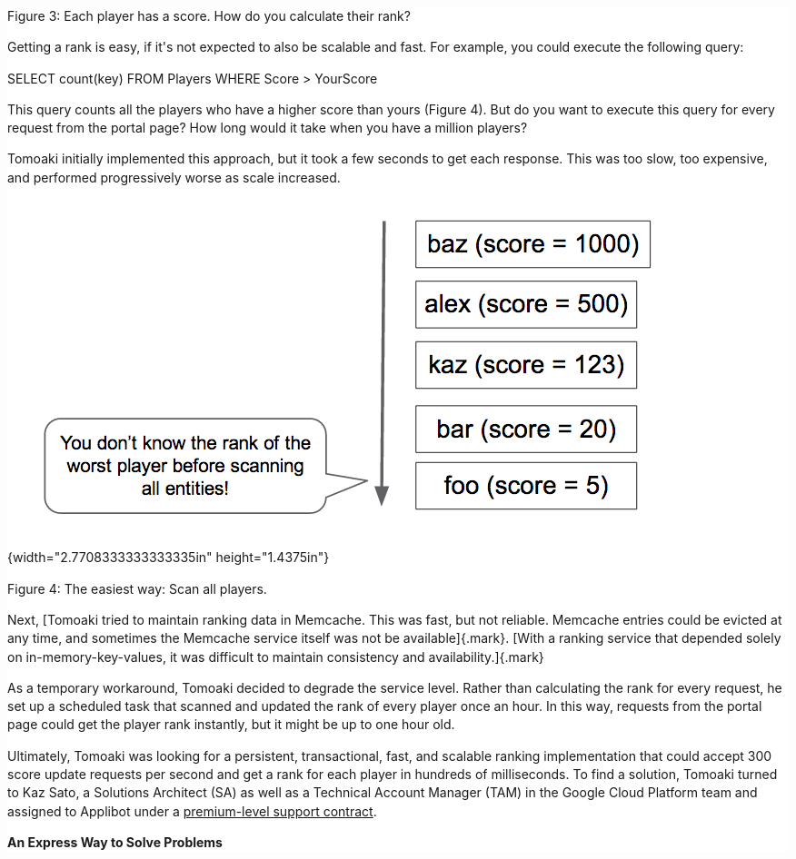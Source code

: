 Figure 3: Each player has a score. How do you calculate their rank?

Getting a rank is easy, if it's not expected to also be scalable and fast. For example, you could execute the following query:

SELECT count(key) FROM Players WHERE Score > YourScore

This query counts all the players who have a higher score than yours (Figure 4). But do you want to execute this query for every request from the portal page? How long would it take when you have a million players?

Tomoaki initially implemented this approach, but it took a few seconds to get each response. This was too slow, too expensive, and performed progressively worse as scale increased.

![You don't know the rank of the worst player before scanning all entities! baz (score = 1000) alex (score = 500) kaz (score - - 123) bar (score = 20) foo (score = 5) ](../../media/Steam^JCollection-Leaderboard-Fast-and-Reliable-Ranking-in-Google-Datastore-image4.png){width="2.7708333333333335in" height="1.4375in"}

Figure 4: The easiest way: Scan all players.

Next, [Tomoaki tried to maintain ranking data in Memcache. This was fast, but not reliable. Memcache entries could be evicted at any time, and sometimes the Memcache service itself was not be available]{.mark}. [With a ranking service that depended solely on in-memory-key-values, it was difficult to maintain consistency and availability.]{.mark}

As a temporary workaround, Tomoaki decided to degrade the service level. Rather than calculating the rank for every request, he set up a scheduled task that scanned and updated the rank of every player once an hour. In this way, requests from the portal page could get the player rank instantly, but it might be up to one hour old.

Ultimately, Tomoaki was looking for a persistent, transactional, fast, and scalable ranking implementation that could accept 300 score update requests per second and get a rank for each player in hundreds of milliseconds. To find a solution, Tomoaki turned to Kaz Sato, a Solutions Architect (SA) as well as a Technical Account Manager (TAM) in the Google Cloud Platform team and assigned to Applibot under a [premium-level support contract](https://cloud.google.com/support).

**An Express Way to Solve Problems**

